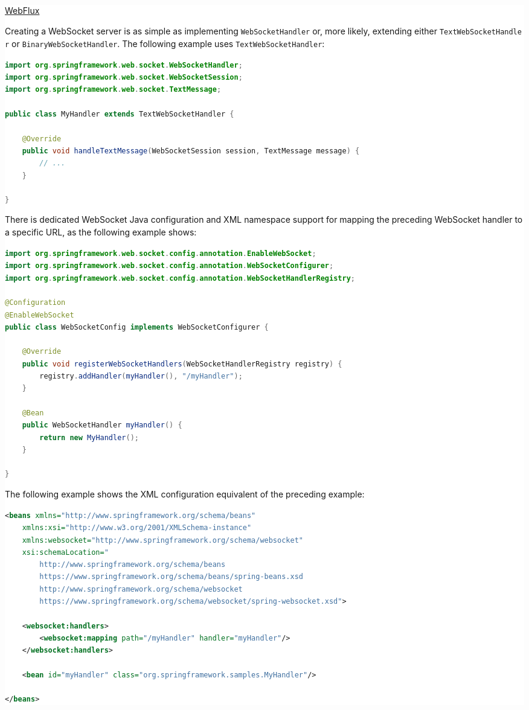 [WebFlux](https://docs.spring.io/spring-framework/docs/current/reference/html/web-reactive.html#webflux-websocket-server-handler)

Creating a WebSocket server is as simple as implementing `WebSocketHandler` or, more likely, extending either `TextWebSocketHandler` or `BinaryWebSocketHandler`. The following example uses `TextWebSocketHandler`:

```java
import org.springframework.web.socket.WebSocketHandler;
import org.springframework.web.socket.WebSocketSession;
import org.springframework.web.socket.TextMessage;

public class MyHandler extends TextWebSocketHandler {

    @Override
    public void handleTextMessage(WebSocketSession session, TextMessage message) {
        // ...
    }

}
```

There is dedicated WebSocket Java configuration and XML namespace support for mapping the preceding WebSocket handler to a specific URL, as the following example shows:

```java
import org.springframework.web.socket.config.annotation.EnableWebSocket;
import org.springframework.web.socket.config.annotation.WebSocketConfigurer;
import org.springframework.web.socket.config.annotation.WebSocketHandlerRegistry;

@Configuration
@EnableWebSocket
public class WebSocketConfig implements WebSocketConfigurer {

    @Override
    public void registerWebSocketHandlers(WebSocketHandlerRegistry registry) {
        registry.addHandler(myHandler(), "/myHandler");
    }

    @Bean
    public WebSocketHandler myHandler() {
        return new MyHandler();
    }

}
```

The following example shows the XML configuration equivalent of the preceding example:

```xml
<beans xmlns="http://www.springframework.org/schema/beans"
    xmlns:xsi="http://www.w3.org/2001/XMLSchema-instance"
    xmlns:websocket="http://www.springframework.org/schema/websocket"
    xsi:schemaLocation="
        http://www.springframework.org/schema/beans
        https://www.springframework.org/schema/beans/spring-beans.xsd
        http://www.springframework.org/schema/websocket
        https://www.springframework.org/schema/websocket/spring-websocket.xsd">

    <websocket:handlers>
        <websocket:mapping path="/myHandler" handler="myHandler"/>
    </websocket:handlers>

    <bean id="myHandler" class="org.springframework.samples.MyHandler"/>

</beans>
```
